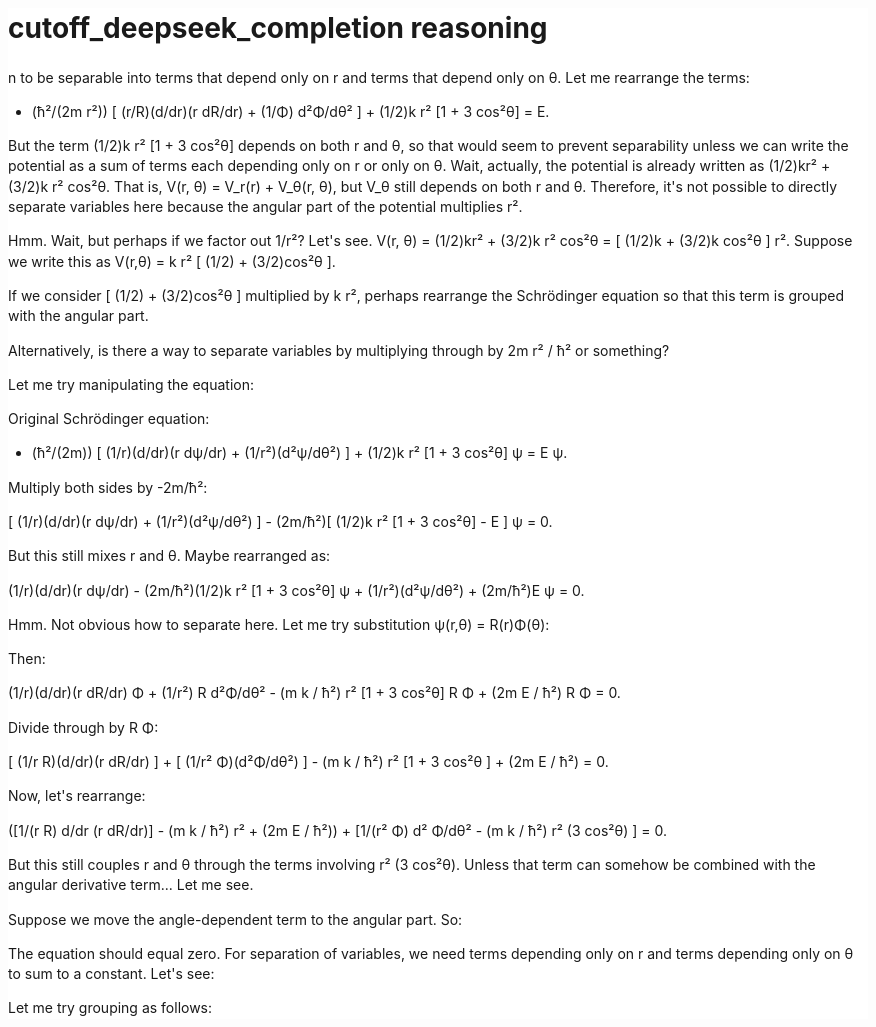 # cutoff_deepseek_completion reasoning

n to be separable into terms that depend only on r and terms that depend only on θ. Let me rearrange the terms:

- (ħ²/(2m r²)) [ (r/R)(d/dr)(r dR/dr) + (1/Φ) d²Φ/dθ² ] + (1/2)k r² [1 + 3 cos²θ] = E.

But the term (1/2)k r² [1 + 3 cos²θ] depends on both r and θ, so that would seem to prevent separability unless we can write the potential as a sum of terms each depending only on r or only on θ. Wait, actually, the potential is already written as (1/2)kr² + (3/2)k r² cos²θ. That is, V(r, θ) = V_r(r) + V_θ(r, θ), but V_θ still depends on both r and θ. Therefore, it's not possible to directly separate variables here because the angular part of the potential multiplies r².

Hmm. Wait, but perhaps if we factor out 1/r²? Let's see. V(r, θ) = (1/2)kr² + (3/2)k r² cos²θ = [ (1/2)k + (3/2)k cos²θ ] r². Suppose we write this as V(r,θ) = k r² [ (1/2) + (3/2)cos²θ ].

If we consider [ (1/2) + (3/2)cos²θ ] multiplied by k r², perhaps rearrange the Schrödinger equation so that this term is grouped with the angular part.

Alternatively, is there a way to separate variables by multiplying through by 2m r² / ħ² or something?

Let me try manipulating the equation:

Original Schrödinger equation:
- (ħ²/(2m)) [ (1/r)(d/dr)(r dψ/dr) + (1/r²)(d²ψ/dθ²) ] + (1/2)k r² [1 + 3 cos²θ] ψ = E ψ.

Multiply both sides by -2m/ħ²:

[ (1/r)(d/dr)(r dψ/dr) + (1/r²)(d²ψ/dθ²) ] - (2m/ħ²)[ (1/2)k r² [1 + 3 cos²θ] - E ] ψ = 0.

But this still mixes r and θ. Maybe rearranged as:

(1/r)(d/dr)(r dψ/dr) - (2m/ħ²)(1/2)k r² [1 + 3 cos²θ] ψ + (1/r²)(d²ψ/dθ²) + (2m/ħ²)E ψ = 0.

Hmm. Not obvious how to separate here. Let me try substitution ψ(r,θ) = R(r)Φ(θ):

Then:

(1/r)(d/dr)(r dR/dr) Φ + (1/r²) R d²Φ/dθ² - (m k / ħ²) r² [1 + 3 cos²θ] R Φ + (2m E / ħ²) R Φ = 0.

Divide through by R Φ:

[ (1/r R)(d/dr)(r dR/dr) ] + [ (1/r² Φ)(d²Φ/dθ²) ] - (m k / ħ²) r² [1 + 3 cos²θ ] + (2m E / ħ²) = 0.

Now, let's rearrange:

([1/(r R) d/dr (r dR/dr)] - (m k / ħ²) r² + (2m E / ħ²)) + [1/(r² Φ) d² Φ/dθ² - (m k / ħ²) r² (3 cos²θ) ] = 0.

But this still couples r and θ through the terms involving r² (3 cos²θ). Unless that term can somehow be combined with the angular derivative term... Let me see.

Suppose we move the angle-dependent term to the angular part. So:

The equation should equal zero. For separation of variables, we need terms depending only on r and terms depending only on θ to sum to a constant. Let's see:

Let me try grouping as follows:
